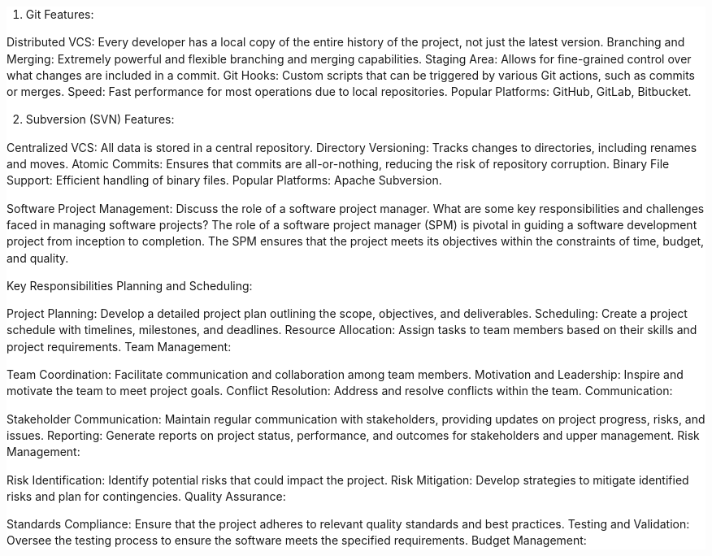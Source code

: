 1. Git
Features:

Distributed VCS: Every developer has a local copy of the entire history of the project, not just the latest version.
Branching and Merging: Extremely powerful and flexible branching and merging capabilities.
Staging Area: Allows for fine-grained control over what changes are included in a commit.
Git Hooks: Custom scripts that can be triggered by various Git actions, such as commits or merges.
Speed: Fast performance for most operations due to local repositories.
Popular Platforms: GitHub, GitLab, Bitbucket.

2. Subversion (SVN)
Features:

Centralized VCS: All data is stored in a central repository.
Directory Versioning: Tracks changes to directories, including renames and moves.
Atomic Commits: Ensures that commits are all-or-nothing, reducing the risk of repository corruption.
Binary File Support: Efficient handling of binary files.
Popular Platforms: Apache Subversion.

Software Project Management:
Discuss the role of a software project manager. What are some key responsibilities and challenges faced in managing software projects?
The role of a software project manager (SPM) is pivotal in guiding a software development project from inception to completion. The SPM ensures that the project meets its objectives within the constraints of time, budget, and quality.

Key Responsibilities
Planning and Scheduling:

Project Planning: Develop a detailed project plan outlining the scope, objectives, and deliverables.
Scheduling: Create a project schedule with timelines, milestones, and deadlines.
Resource Allocation: Assign tasks to team members based on their skills and project requirements.
Team Management:

Team Coordination: Facilitate communication and collaboration among team members.
Motivation and Leadership: Inspire and motivate the team to meet project goals.
Conflict Resolution: Address and resolve conflicts within the team.
Communication:

Stakeholder Communication: Maintain regular communication with stakeholders, providing updates on project progress, risks, and issues.
Reporting: Generate reports on project status, performance, and outcomes for stakeholders and upper management.
Risk Management:

Risk Identification: Identify potential risks that could impact the project.
Risk Mitigation: Develop strategies to mitigate identified risks and plan for contingencies.
Quality Assurance:

Standards Compliance: Ensure that the project adheres to relevant quality standards and best practices.
Testing and Validation: Oversee the testing process to ensure the software meets the specified requirements.
Budget Management:
